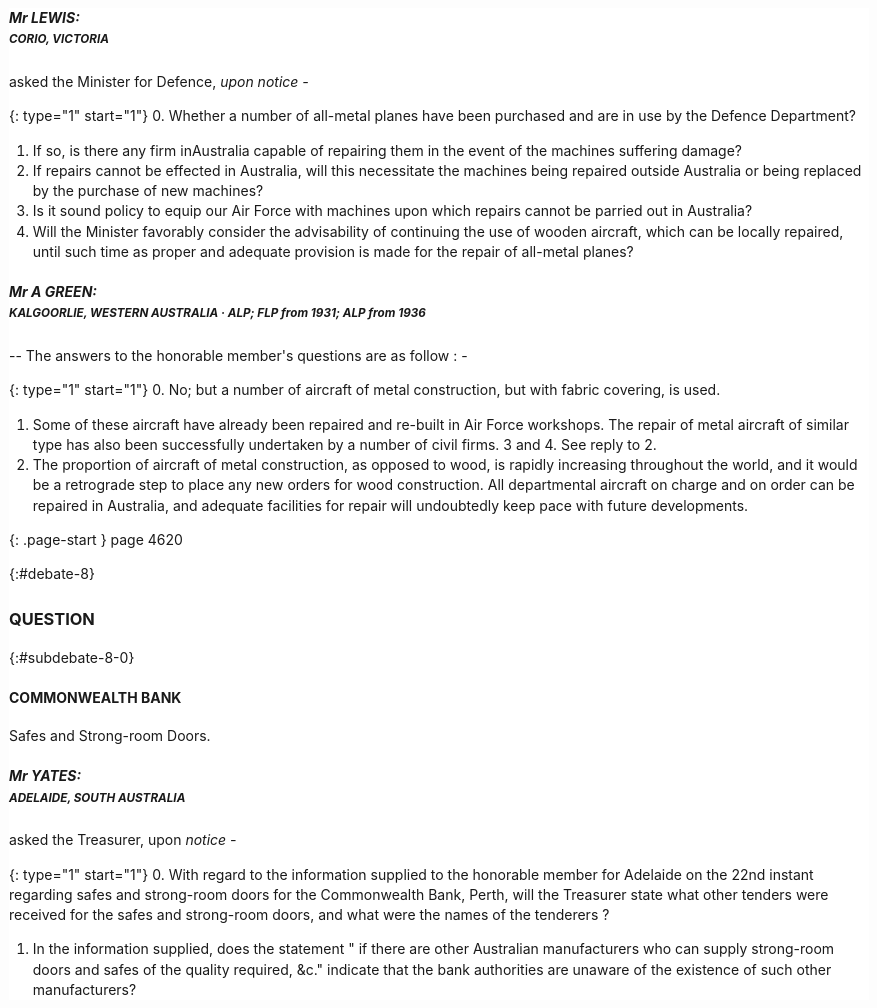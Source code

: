 ##### Mr LEWIS:<br><small class="text-muted">CORIO, VICTORIA</small>

asked the Minister for Defence,  *upon notice -* 

{: type="1" start="1"}
0. Whether a number of all-metal planes have been purchased and are in use by the Defence Department? 
1. If so, is there any firm inAustralia capable of repairing them in the event of the machines suffering damage? 
2. If repairs cannot be effected in Australia, will this necessitate the machines being repaired outside Australia or being replaced by  the  purchase of new machines? 
3. Is it sound policy to equip our Air Force with machines upon which repairs cannot be parried out in Australia? 
4. Will the Minister favorably consider the advisability of continuing the use of wooden aircraft, which can be locally repaired, until such time as proper and adequate provision is made for the repair of all-metal planes? 

##### Mr A GREEN:<br><small class="text-muted">KALGOORLIE, WESTERN AUSTRALIA &middot; ALP; FLP from 1931; ALP from 1936</small>

-- The answers to the honorable member's questions are as follow :  - 

{: type="1" start="1"}
0. No; but a number of aircraft of metal construction, but with fabric covering, is used. 
1. Some of these aircraft have already been repaired and re-built in Air Force workshops. The repair of metal aircraft of similar type  has  also been successfully undertaken by  a  number of civil firms. 3 and 4. See reply to 2. 
2. The proportion of aircraft of metal construction, as opposed to wood, is rapidly increasing throughout the world, and it would be a retrograde step to place any new orders for wood construction. All departmental aircraft on charge and on order can be repaired in Australia, and adequate facilities for repair will undoubtedly keep pace with future developments. 

{: .page-start }
page 4620

{:#debate-8}
### QUESTION

{:#subdebate-8-0}
#### COMMONWEALTH BANK

Safes and Strong-room Doors. 

##### Mr YATES:<br><small class="text-muted">ADELAIDE, SOUTH AUSTRALIA</small>

asked the Treasurer, upon  *notice -* 

{: type="1" start="1"}
0. With regard to the information supplied to the honorable member for Adelaide on the 22nd instant regarding safes and strong-room doors for the Commonwealth Bank, Perth, will the Treasurer state what other tenders were received for the safes and strong-room doors, and what were the names of the tenderers ? 
1. In the information supplied, does the statement " if there are other Australian manufacturers who can supply strong-room doors and safes of the quality required, &amp;c." indicate that the bank authorities are unaware of the existence of such other manufacturers? 
